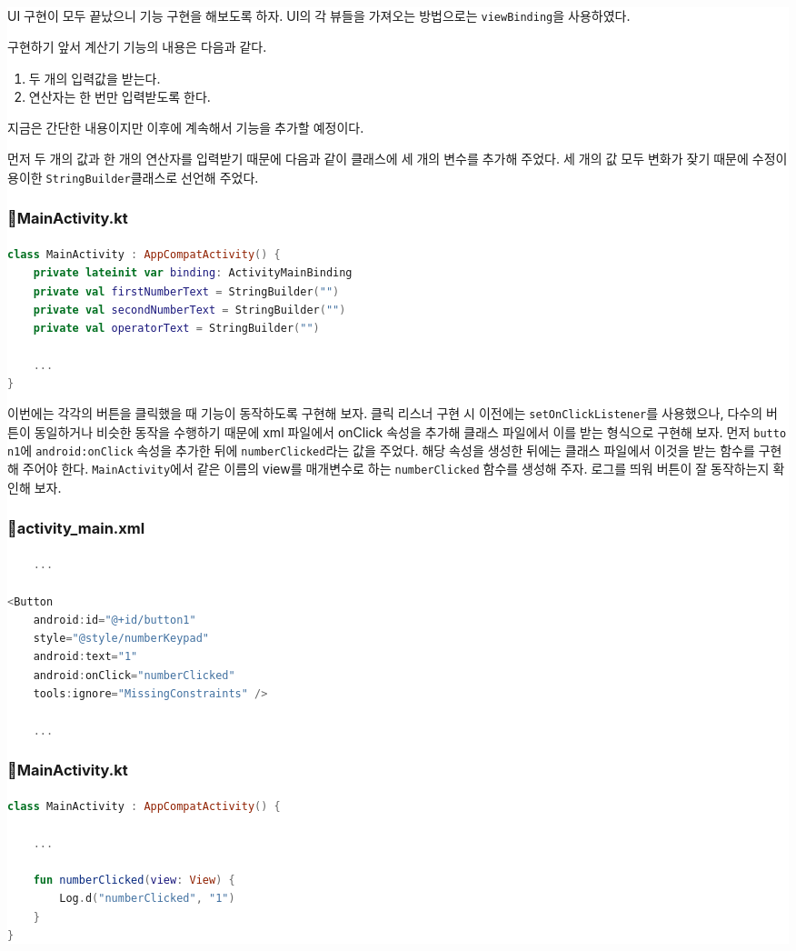 UI 구현이 모두 끝났으니 기능 구현을 해보도록 하자. UI의 각 뷰들을 가져오는 방법으로는 `viewBinding`을 사용하였다. 

구현하기 앞서 계산기 기능의 내용은 다음과 같다.
1. 두 개의 입력값을 받는다.
2. 연산자는 한 번만 입력받도록 한다.

지금은 간단한 내용이지만 이후에 계속해서 기능을 추가할 예정이다.

먼저 두 개의 값과 한 개의 연산자를 입력받기 때문에 다음과 같이 클래스에 세 개의 변수를 추가해 주었다. 세 개의 값 모두 변화가 잦기 때문에 수정이 용이한 `StringBuilder`클래스로 선언해 주었다.

### 📖MainActivity.kt
```kotlin
class MainActivity : AppCompatActivity() {
    private lateinit var binding: ActivityMainBinding
    private val firstNumberText = StringBuilder("")
    private val secondNumberText = StringBuilder("")
    private val operatorText = StringBuilder("")

    ...
}
```

이번에는 각각의 버튼을 클릭했을 때 기능이 동작하도록 구현해 보자. 클릭 리스너 구현 시 이전에는 `setOnClickListener`를 사용했으나, 다수의 버튼이 동일하거나 비슷한 동작을 수행하기 때문에 xml 파일에서 onClick 속성을 추가해 클래스 파일에서 이를 받는 형식으로 구현해 보자. 먼저 `button1`에 `android:onClick` 속성을 추가한 뒤에 `numberClicked`라는 값을 주었다. 해당 속성을 생성한 뒤에는 클래스 파일에서 이것을 받는 함수를 구현해 주어야 한다. `MainActivity`에서 같은 이름의 view를 매개변수로 하는 `numberClicked` 함수를 생성해 주자. 로그를 띄워 버튼이 잘 동작하는지 확인해 보자.

### 📖activity_main.xml
```kotlin
    ...

<Button
    android:id="@+id/button1"
    style="@style/numberKeypad"
    android:text="1"
    android:onClick="numberClicked"
    tools:ignore="MissingConstraints" />
    
    ...
```

### 📖MainActivity.kt
```kotlin
class MainActivity : AppCompatActivity() {
    
    ...

    fun numberClicked(view: View) {
        Log.d("numberClicked", "1")
    }
}
```
